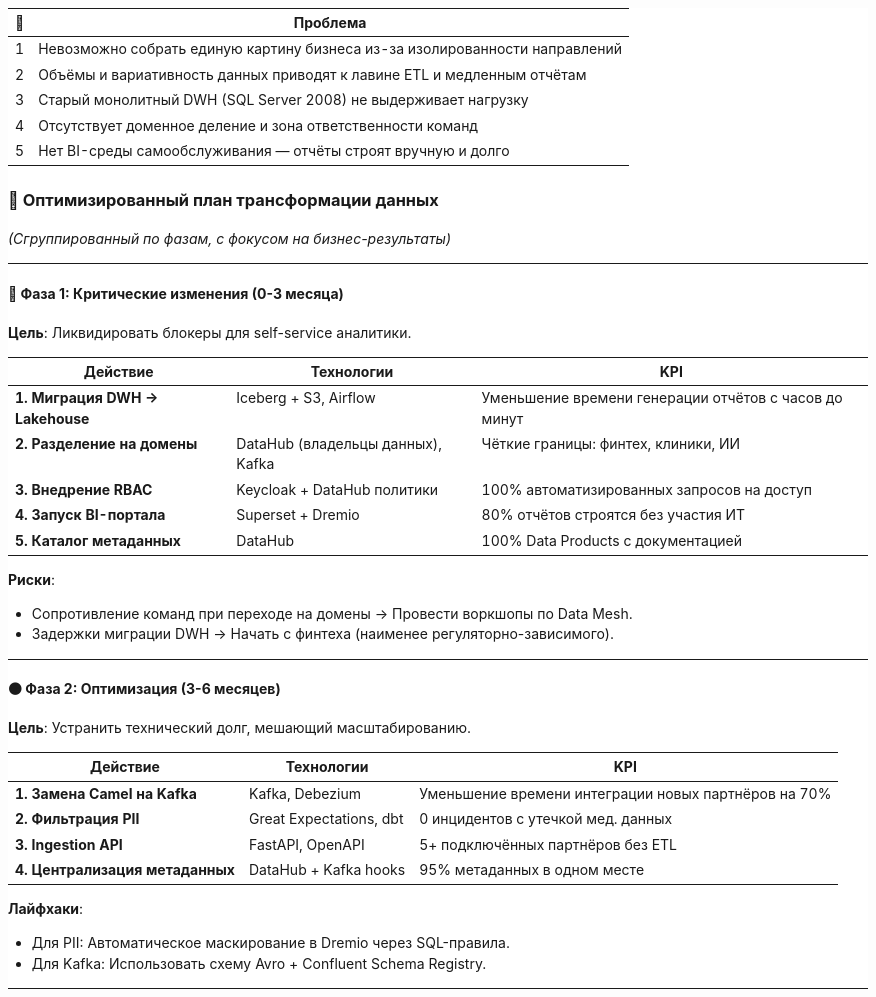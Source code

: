 | 🥇 | **Проблема**                                                                |
| -- | --------------------------------------------------------------------------- |
| 1  | Невозможно собрать единую картину бизнеса из-за изолированности направлений |
| 2  | Объёмы и вариативность данных приводят к лавине ETL и медленным отчётам     |
| 3  | Старый монолитный DWH (SQL Server 2008) не выдерживает нагрузку             |
| 4  | Отсутствует доменное деление и зона ответственности команд                  |
| 5  | Нет BI-среды самообслуживания — отчёты строят вручную и долго               |


### 🚀 **Оптимизированный план трансформации данных**  
*(Сгруппированный по фазам, с фокусом на бизнес-результаты)*  

---

#### **🔴 Фаза 1: Критические изменения (0-3 месяца)**  
**Цель**: Ликвидировать блокеры для self-service аналитики.  

| **Действие** | **Технологии** | **KPI** |  
|--------------|----------------|---------|  
| **1. Миграция DWH → Lakehouse** | Iceberg + S3, Airflow | Уменьшение времени генерации отчётов с часов до минут |  
| **2. Разделение на домены** | DataHub (владельцы данных), Kafka | Чёткие границы: финтех, клиники, ИИ |  
| **3. Внедрение RBAC** | Keycloak + DataHub политики | 100% автоматизированных запросов на доступ |  
| **4. Запуск BI-портала** | Superset + Dremio | 80% отчётов строятся без участия ИТ |  
| **5. Каталог метаданных** | DataHub | 100% Data Products с документацией |  

**Риски**:  
- Сопротивление команд при переходе на домены → Провести воркшопы по Data Mesh.  
- Задержки миграции DWH → Начать с финтеха (наименее регуляторно-зависимого).  

---

#### **🟠 Фаза 2: Оптимизация (3-6 месяцев)**  
**Цель**: Устранить технический долг, мешающий масштабированию.  

| **Действие** | **Технологии** | **KPI** |  
|--------------|----------------|---------|  
| **1. Замена Camel на Kafka** | Kafka, Debezium | Уменьшение времени интеграции новых партнёров на 70% |  
| **2. Фильтрация PII** | Great Expectations, dbt | 0 инцидентов с утечкой мед. данных |  
| **3. Ingestion API** | FastAPI, OpenAPI | 5+ подключённых партнёров без ETL |  
| **4. Централизация метаданных** | DataHub + Kafka hooks | 95% метаданных в одном месте |  

**Лайфхаки**:  
- Для PII: Автоматическое маскирование в Dremio через SQL-правила.  
- Для Kafka: Использовать схему Avro + Confluent Schema Registry.  

---